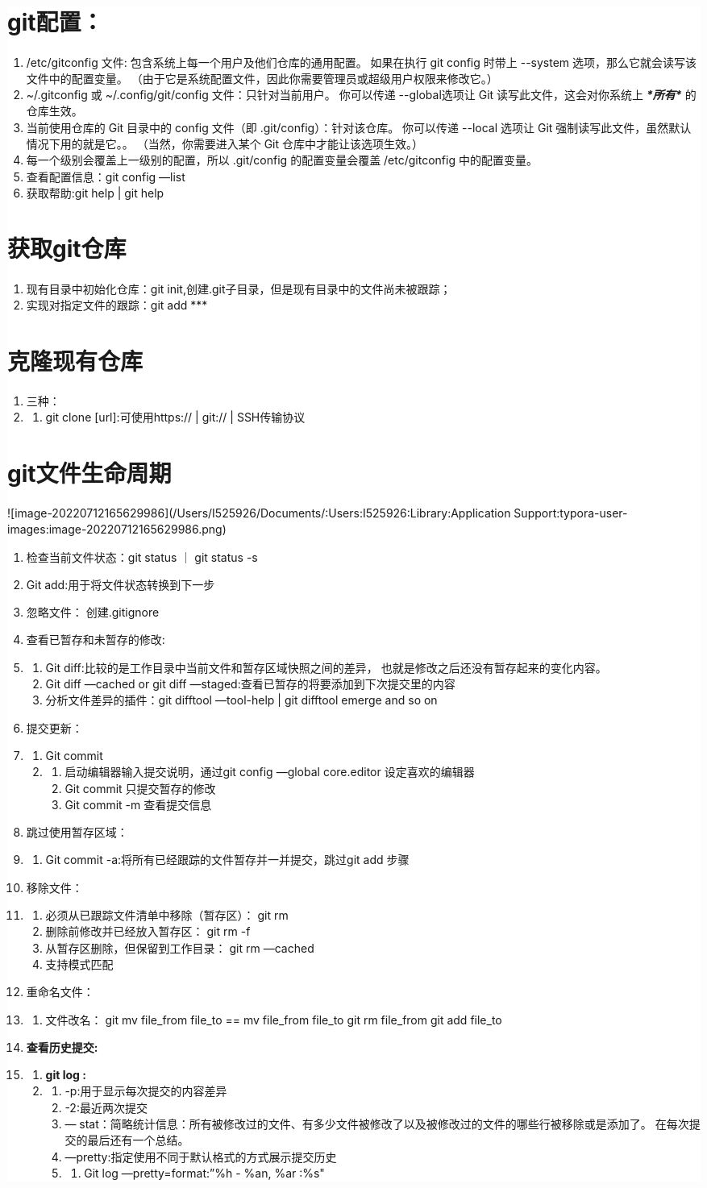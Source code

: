 # git配置：

1. /etc/gitconfig 文件: 包含系统上每一个用户及他们仓库的通用配置。 如果在执行 git config 时带上 --system 选项，那么它就会读写该文件中的配置变量。 （由于它是系统配置文件，因此你需要管理员或超级用户权限来修改它。）
2. ~/.gitconfig 或 ~/.config/git/config 文件：只针对当前用户。 你可以传递 --global选项让 Git 读写此文件，这会对你系统上 ***\*所有\**** 的仓库生效。
3. 当前使用仓库的 Git 目录中的 config 文件（即 .git/config）：针对该仓库。 你可以传递 --local 选项让 Git 强制读写此文件，虽然默认情况下用的就是它。。 （当然，你需要进入某个 Git 仓库中才能让该选项生效。）
4. 每一个级别会覆盖上一级别的配置，所以 .git/config 的配置变量会覆盖 /etc/gitconfig 中的配置变量。
5. 查看配置信息：git config —list
6. 获取帮助:git help <verb> | git <verb> help

# 获取git仓库

1. 现有目录中初始化仓库：git init,创建.git子目录，但是现有目录中的文件尚未被跟踪；
2. 实现对指定文件的跟踪：git add ***

# 克隆现有仓库

1. 三种：
2. 1. git clone [url]:可使用https:// | git:// | SSH传输协议

# git文件生命周期

![image-20220712165629986](/Users/I525926/Documents/:Users:I525926:Library:Application Support:typora-user-images:image-20220712165629986.png)

1. 检查当前文件状态：git status ｜ git status -s
2. Git add:用于将文件状态转换到下一步

1. 忽略文件： 创建.gitignore
2. 查看已暂存和未暂存的修改:
3. 1. Git diff:比较的是工作目录中当前文件和暂存区域快照之间的差异， 也就是修改之后还没有暂存起来的变化内容。
   2. Git diff —cached or git diff —staged:查看已暂存的将要添加到下次提交里的内容
   3. 分析文件差异的插件：git difftool —tool-help | git difftool emerge and so on
4. 提交更新：
5. 1. Git commit
   2. 1. 启动编辑器输入提交说明，通过git config —global core.editor 设定喜欢的编辑器
      2. Git commit 只提交暂存的修改
      3. Git commit -m 查看提交信息
6. 跳过使用暂存区域：
7. 1. Git commit -a:将所有已经跟踪的文件暂存并一并提交，跳过git add 步骤
8. 移除文件：
9. 1. 必须从已跟踪文件清单中移除（暂存区）： git rm
   2. 删除前修改并已经放入暂存区： git rm -f
   3. 从暂存区删除，但保留到工作目录： git rm —cached
   4. 支持模式匹配
10. 重命名文件：
11. 1. 文件改名： git mv file_from file_to == mv file_from file_to git rm file_from git add file_to
12. **查看历史提交:**
13. 1. **git log :**
    2. 1. -p:用于显示每次提交的内容差异
       2. -2:最近两次提交
       3. — stat：简略统计信息：所有被修改过的文件、有多少文件被修改了以及被修改过的文件的哪些行被移除或是添加了。 在每次提交的最后还有一个总结。
       4. —pretty:指定使用不同于默认格式的方式展示提交历史
       5. 1. Git log —pretty=format:”%h - %an, %ar :%s"
